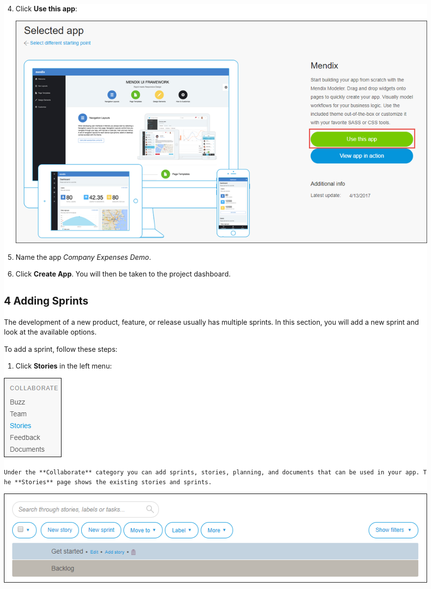 4. Click **Use this app**:

    ![](attachments/general/use-app.png)

5. Name the app *Company Expenses Demo*.
6. Click **Create App**. You will then be taken to the project dashboard.

## 4 Adding Sprints

The development of a new product, feature, or release usually has multiple sprints. In this section, you will add a new sprint and look at the available options.

To add a sprint, follow these steps:

1.  Click **Stories** in the left menu:

   ![](attachments/collaborate/collaborate.png)

    Under the **Collaborate** category you can add sprints, stories, planning, and documents that can be used in your app. The **Stories** page shows the existing stories and sprints.

   ![](attachments/collaborate/stories.png)
